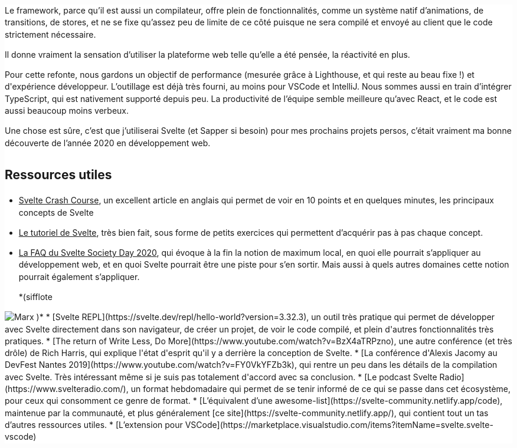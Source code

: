 Le framework, parce qu’il est aussi un compilateur, offre plein de fonctionnalités, comme un système natif d’animations, de transitions, de stores, et ne se fixe qu’assez peu de limite de ce côté puisque ne sera compilé et envoyé au client que le code strictement nécessaire.

Il donne vraiment la sensation d’utiliser la plateforme web telle qu’elle a été pensée, la réactivité en plus.

Pour cette refonte, nous gardons un objectif de performance (mesurée grâce à Lighthouse, et qui reste au beau fixe !) et d'expérience développeur. L’outillage est déjà très fourni, au moins pour VSCode et IntelliJ. Nous sommes aussi en train d’intégrer TypeScript, qui est nativement supporté depuis peu. La productivité de l’équipe semble meilleure qu’avec React, et le code est aussi beaucoup moins verbeux. 

Une chose est sûre, c’est que j’utiliserai Svelte (et Sapper si besoin) pour mes prochains projets persos, c’était vraiment ma bonne découverte de l’année 2020 en développement web.


## Ressources utiles



*   [Svelte Crash Course](https://dev.to/methodcoder/svelte-crash-course-with-pics-27cc), un excellent article en anglais qui permet de voir en 10 points et en quelques minutes, les principaux concepts de Svelte
*   [Le tutoriel de Svelte](https://svelte.dev/tutorial/basics), très bien fait, sous forme de petits exercices qui permettent d’acquérir pas à pas chaque concept.
*   [La FAQ du Svelte Society Day 2020](https://www.youtube.com/watch?v=luM5uobewhA), qui évoque à la fin la notion de maximum local, en quoi elle pourrait s’appliquer au développement web, et en quoi Svelte pourrait être une piste pour s’en sortir. Mais aussi à quels autres domaines cette notion pourrait également s’appliquer.

    *(sifflote 
<img src="{{ site.baseurl }}/assets/2021-02-22-a-la-decouverte-de-svelte/Marx.png" width="45px" alt="Marx"/>
)*
*   [Svelte REPL](https://svelte.dev/repl/hello-world?version=3.32.3), un outil très pratique qui permet de développer avec Svelte directement dans son navigateur, de créer un projet, de voir le code compilé, et plein d'autres fonctionnalités très pratiques.
*   [The return of Write Less, Do More](https://www.youtube.com/watch?v=BzX4aTRPzno), une autre conférence (et très drôle) de Rich Harris, qui explique l'état d'esprit qu'il y a derrière la conception de Svelte.
*   [La conférence d'Alexis Jacomy au DevFest Nantes 2019](https://www.youtube.com/watch?v=FY0VkYFZb3k), qui rentre un peu dans les détails de la compilation avec Svelte. Très intéressant même si je suis pas totalement d'accord avec sa conclusion.
*   [Le podcast Svelte Radio](https://www.svelteradio.com/), un format hebdomadaire qui permet de se tenir informé de ce qui se passe dans cet écosystème, pour ceux qui consomment ce genre de format.
*   [L’équivalent d’une awesome-list](https://svelte-community.netlify.app/code), maintenue par la communauté, et plus généralement [ce site](https://svelte-community.netlify.app/), qui contient tout un tas d’autres ressources utiles.
*   [L’extension pour VSCode](https://marketplace.visualstudio.com/items?itemName=svelte.svelte-vscode)
